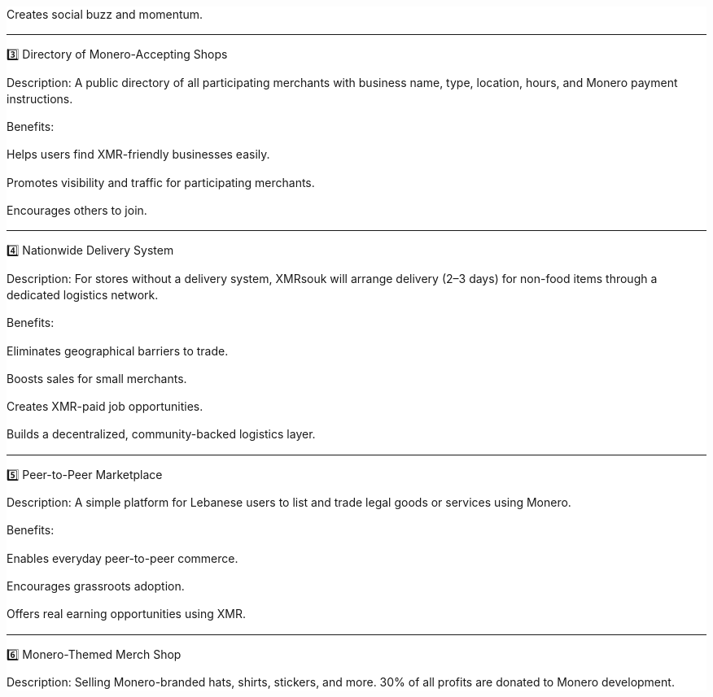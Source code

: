 Creates social buzz and momentum.



---

3️⃣ Directory of Monero-Accepting Shops

Description:
A public directory of all participating merchants with business name, type, location, hours, and Monero payment instructions.

Benefits:

Helps users find XMR-friendly businesses easily.

Promotes visibility and traffic for participating merchants.

Encourages others to join.



---

4️⃣ Nationwide Delivery System

Description:
For stores without a delivery system, XMRsouk will arrange delivery (2–3 days) for non-food items through a dedicated logistics network.

Benefits:

Eliminates geographical barriers to trade.

Boosts sales for small merchants.

Creates XMR-paid job opportunities.

Builds a decentralized, community-backed logistics layer.



---

5️⃣ Peer-to-Peer Marketplace

Description:
A simple platform for Lebanese users to list and trade legal goods or services using Monero.

Benefits:

Enables everyday peer-to-peer commerce.

Encourages grassroots adoption.

Offers real earning opportunities using XMR.



---

6️⃣ Monero-Themed Merch Shop

Description:
Selling Monero-branded hats, shirts, stickers, and more. 30% of all profits are donated to Monero development.
